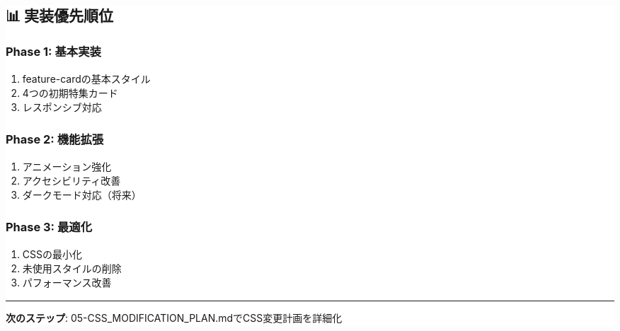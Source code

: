 
## 📊 実装優先順位

### Phase 1: 基本実装
1. feature-cardの基本スタイル
2. 4つの初期特集カード
3. レスポンシブ対応

### Phase 2: 機能拡張
1. アニメーション強化
2. アクセシビリティ改善
3. ダークモード対応（将来）

### Phase 3: 最適化
1. CSSの最小化
2. 未使用スタイルの削除
3. パフォーマンス改善

---

**次のステップ**: 05-CSS_MODIFICATION_PLAN.mdでCSS変更計画を詳細化